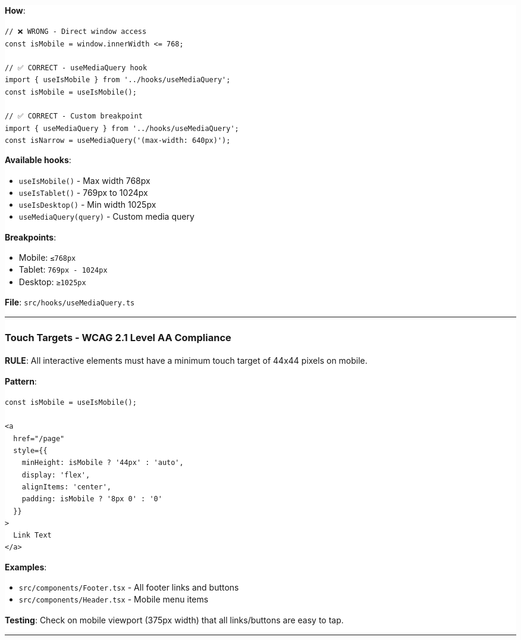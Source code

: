 **How**:
```tsx
// ❌ WRONG - Direct window access
const isMobile = window.innerWidth <= 768;

// ✅ CORRECT - useMediaQuery hook
import { useIsMobile } from '../hooks/useMediaQuery';
const isMobile = useIsMobile();

// ✅ CORRECT - Custom breakpoint
import { useMediaQuery } from '../hooks/useMediaQuery';
const isNarrow = useMediaQuery('(max-width: 640px)');
```

**Available hooks**:
- `useIsMobile()` - Max width 768px
- `useIsTablet()` - 769px to 1024px
- `useIsDesktop()` - Min width 1025px
- `useMediaQuery(query)` - Custom media query

**Breakpoints**:
- Mobile: `≤768px`
- Tablet: `769px - 1024px`
- Desktop: `≥1025px`

**File**: `src/hooks/useMediaQuery.ts`

---

### Touch Targets - WCAG 2.1 Level AA Compliance

**RULE**: All interactive elements must have a minimum touch target of 44x44 pixels on mobile.

**Pattern**:
```tsx
const isMobile = useIsMobile();

<a
  href="/page"
  style={{
    minHeight: isMobile ? '44px' : 'auto',
    display: 'flex',
    alignItems: 'center',
    padding: isMobile ? '8px 0' : '0'
  }}
>
  Link Text
</a>
```

**Examples**:
- `src/components/Footer.tsx` - All footer links and buttons
- `src/components/Header.tsx` - Mobile menu items

**Testing**: Check on mobile viewport (375px width) that all links/buttons are easy to tap.

---